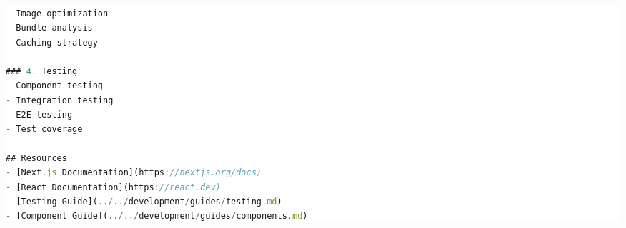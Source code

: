 ```typescript
- Image optimization
- Bundle analysis
- Caching strategy

### 4. Testing
- Component testing
- Integration testing
- E2E testing
- Test coverage

## Resources
- [Next.js Documentation](https://nextjs.org/docs)
- [React Documentation](https://react.dev)
- [Testing Guide](../../development/guides/testing.md)
- [Component Guide](../../development/guides/components.md) 